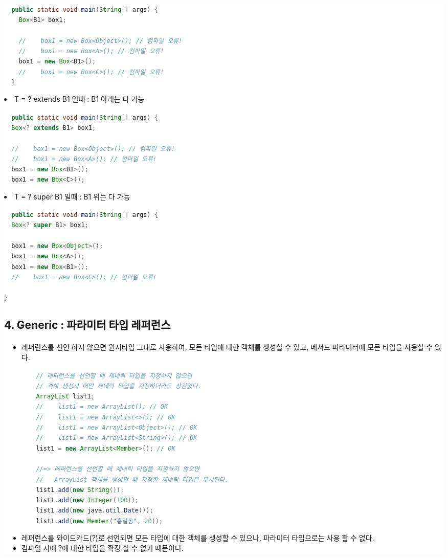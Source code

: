 ```java
  public static void main(String[] args) {
    Box<B1> box1;

    //    box1 = new Box<Object>(); // 컴파일 오류!
    //    box1 = new Box<A>(); // 컴파일 오류!
    box1 = new Box<B1>();
    //    box1 = new Box<C>(); // 컴파일 오류!
  }
```
<li> T = ? extends B1 일때 : B1 아래는 다 가능</li>

```java
  public static void main(String[] args) {
  Box<? extends B1> box1;

  //    box1 = new Box<Object>(); // 컴파일 오류!
  //    box1 = new Box<A>(); // 컴파일 오류!
  box1 = new Box<B1>();
  box1 = new Box<C>();
```
<li> T = ? super B1 일때 : B1 위는 다 가능</li>

```java
  public static void main(String[] args) {
  Box<? super B1> box1;

  box1 = new Box<Object>();
  box1 = new Box<A>();
  box1 = new Box<B1>();
  //    box1 = new Box<C>(); // 컴파일 오류!

}
```
</ul>
</div>
<h2>4. Generic : 파라미터 타입 레퍼런스</h2>
<div style="margin-left: 10px;">
<ul>
<li>레퍼런스를 선언 하지 않으면 원시타입 그대로 사용하여, 모든 타입에 대한 객체를 생성할 수 있고, 메서드 파라미터에 모든 타입을 사용할 수 있다.</li>

```java
    // 레퍼런스를 선언할 때 제네릭 타입을 지정하지 않으면 
    // 객체 생성시 어떤 제네릭 타입을 지정하더라도 상관없다.
    ArrayList list1; 
    //    list1 = new ArrayList(); // OK
    //    list1 = new ArrayList<>(); // OK
    //    list1 = new ArrayList<Object>(); // OK
    //    list1 = new ArrayList<String>(); // OK
    list1 = new ArrayList<Member>(); // OK

    //=> 레퍼런스를 선언할 때 제네릭 타입을 지정하지 않으면 
    //   ArrayList 객체를 생성할 때 지정한 제네릭 타입은 무시된다.
    list1.add(new String());
    list1.add(new Integer(100));
    list1.add(new java.util.Date());
    list1.add(new Member("홍길동", 20));
```
<li>레퍼런스를 와이드카드(?)로 선언되면 모든 타입에 대한 객체를 생성할 수 있으나, 파라미터 타입으로는 사용 할 수 없다.</li>
<li>컴파일 시에 ?에 대한 타입을 확정 할 수 없기 때문이다.</li>
